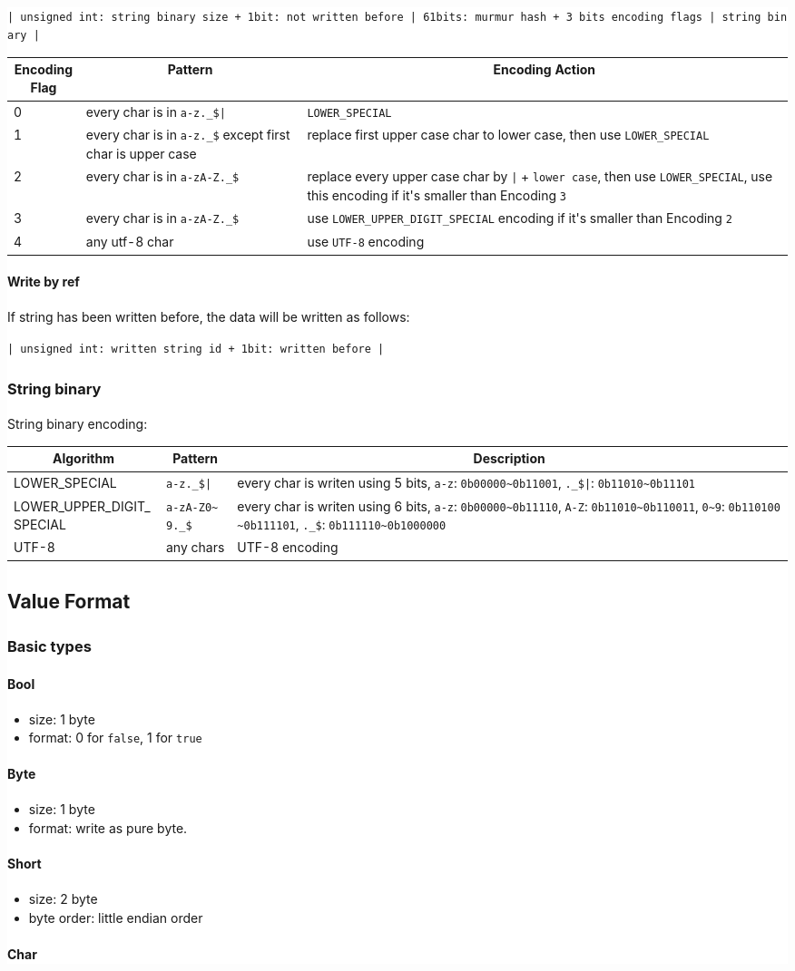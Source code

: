 ```
| unsigned int: string binary size + 1bit: not written before | 61bits: murmur hash + 3 bits encoding flags | string binary |
```

| Encoding Flag | Pattern                                                   | Encoding Action                                                                                                                     |
|---------------|-----------------------------------------------------------|-------------------------------------------------------------------------------------------------------------------------------------|
| 0             | every char is in `a-z._$\|`                               | `LOWER_SPECIAL`                                                                                                                     |
| 1             | every char is in `a-z._$` except first char is upper case | replace first upper case char to lower case, then use `LOWER_SPECIAL`                                                               |
| 2             | every char is in `a-zA-Z._$`                              | replace every upper case char by `\|` + `lower case`, then use `LOWER_SPECIAL`, use this encoding if it's smaller than Encoding `3` |
| 3             | every char is in `a-zA-Z._$`                              | use `LOWER_UPPER_DIGIT_SPECIAL` encoding if it's smaller than Encoding `2`                                                          |
| 4             | any utf-8 char                                            | use `UTF-8` encoding                                                                                                                |

#### Write by ref
If string has been written before, the data will be written as follows:
```
| unsigned int: written string id + 1bit: written before |
```

### String binary

String binary encoding:

| Algorithm                 | Pattern        | Description                                                                                                                                     |
|---------------------------|----------------|-------------------------------------------------------------------------------------------------------------------------------------------------|
| LOWER_SPECIAL             | `a-z._$\|`     | every char is writen using 5 bits, `a-z`: `0b00000~0b11001`, `._$\|`: `0b11010~0b11101`                                                         |
| LOWER_UPPER_DIGIT_SPECIAL | `a-zA-Z0~9._$` | every char is writen using 6 bits, `a-z`: `0b00000~0b11110`, `A-Z`: `0b11010~0b110011`, `0~9`: `0b110100~0b111101`, `._$`: `0b111110~0b1000000` |
| UTF-8                     | any chars      | UTF-8 encoding                                                                                                                                  |

## Value Format

### Basic types

#### Bool

- size: 1 byte
- format: 0 for `false`, 1 for `true`

#### Byte

- size: 1 byte
- format: write as pure byte.

#### Short

- size: 2 byte
- byte order: little endian order

#### Char
